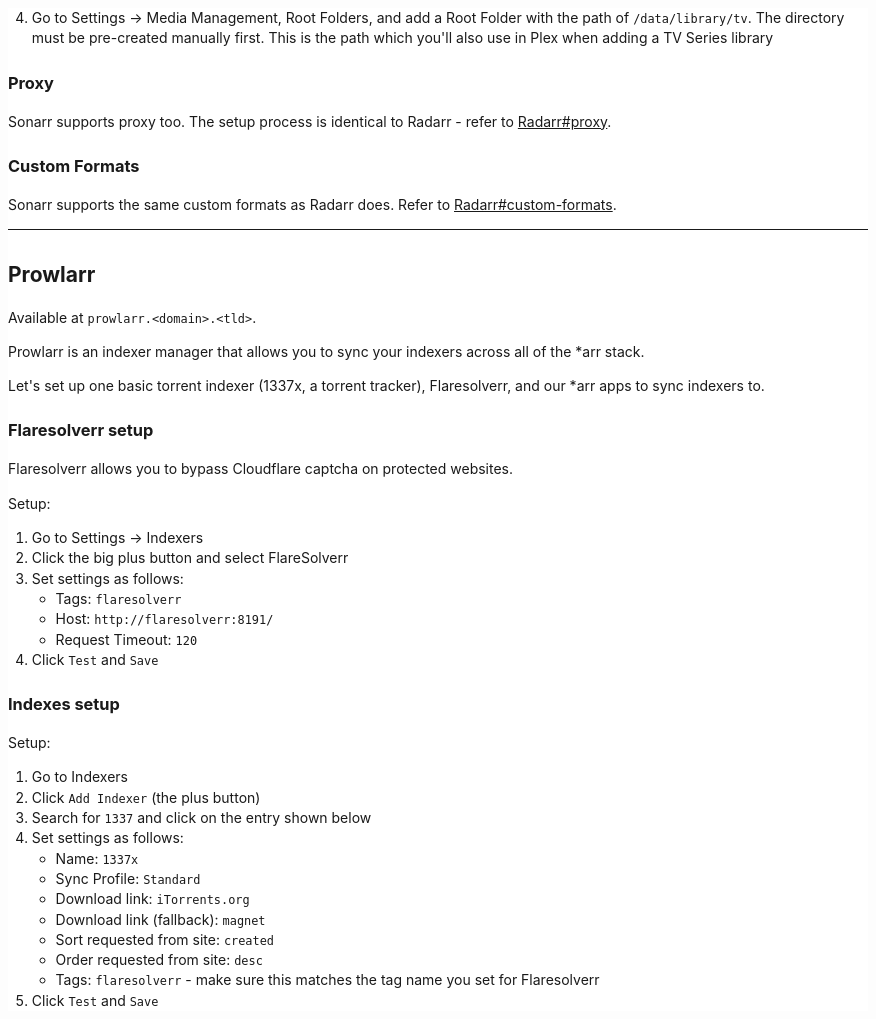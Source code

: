 4. Go to Settings -> Media Management, Root Folders, and add a Root Folder with the path of `/data/library/tv`. The directory must be pre-created manually first. This is the path which you'll also use in Plex when adding a TV Series library

### Proxy

Sonarr supports proxy too. The setup process is identical to Radarr - refer to [Radarr#proxy](#proxy).

### Custom Formats

Sonarr supports the same custom formats as Radarr does. Refer to [Radarr#custom-formats](#custom-formats).

---

## Prowlarr

Available at `prowlarr.<domain>.<tld>`.

Prowlarr is an indexer manager that allows you to sync your indexers across all of the *arr stack.

Let's set up one basic torrent indexer (1337x, a torrent tracker), Flaresolverr, and our *arr apps to sync indexers to.

### Flaresolverr setup

Flaresolverr allows you to bypass Cloudflare captcha on protected websites.

Setup:
1. Go to Settings -> Indexers
2. Click the big plus button and select FlareSolverr
3. Set settings as follows:
    - Tags: `flaresolverr`
    - Host: `http://flaresolverr:8191/`
    - Request Timeout: `120`
4. Click `Test` and `Save`

### Indexes setup

Setup:
1. Go to Indexers
2. Click `Add Indexer` (the plus button)
3. Search for `1337` and click on the entry shown below
4. Set settings as follows:
    - Name: `1337x`
    - Sync Profile: `Standard`
    - Download link: `iTorrents.org`
    - Download link (fallback): `magnet`
    - Sort requested from site: `created`
    - Order requested from site: `desc`
    - Tags: `flaresolverr` - make sure this matches the tag name you set for Flaresolverr
5. Click `Test` and `Save`

